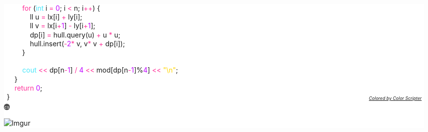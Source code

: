 <div style="padding:0 6px; white-space:pre; line-height:130%">&nbsp;&nbsp;&nbsp;&nbsp;&nbsp;&nbsp;&nbsp;&nbsp;<span style="color:#ff3399">for</span>&nbsp;(<span style="color:#4be6fa">int</span>&nbsp;i&nbsp;<span style="color:#aaffaa"></span><span style="color:#ff3399">=</span>&nbsp;<span style="color:#c10aff">0</span>;&nbsp;i&nbsp;<span style="color:#aaffaa"></span><span style="color:#ff3399">&lt;</span>&nbsp;n;&nbsp;i<span style="color:#aaffaa"></span><span style="color:#ff3399">+</span><span style="color:#aaffaa"></span><span style="color:#ff3399">+</span>)&nbsp;{</div><div style="padding:0 6px; white-space:pre; line-height:130%">&nbsp;&nbsp;&nbsp;&nbsp;&nbsp;&nbsp;&nbsp;&nbsp;&nbsp;&nbsp;&nbsp;&nbsp;ll&nbsp;u&nbsp;<span style="color:#aaffaa"></span><span style="color:#ff3399">=</span>&nbsp;lx[i]&nbsp;<span style="color:#aaffaa"></span><span style="color:#ff3399">+</span>&nbsp;ly[i];</div><div style="padding:0 6px; white-space:pre; line-height:130%">&nbsp;&nbsp;&nbsp;&nbsp;&nbsp;&nbsp;&nbsp;&nbsp;&nbsp;&nbsp;&nbsp;&nbsp;ll&nbsp;v&nbsp;<span style="color:#aaffaa"></span><span style="color:#ff3399">=</span>&nbsp;lx[i<span style="color:#aaffaa"></span><span style="color:#ff3399">+</span><span style="color:#c10aff">1</span>]&nbsp;<span style="color:#aaffaa"></span><span style="color:#ff3399">-</span>&nbsp;ly[i<span style="color:#aaffaa"></span><span style="color:#ff3399">+</span><span style="color:#c10aff">1</span>];</div><div style="padding:0 6px; white-space:pre; line-height:130%">&nbsp;&nbsp;&nbsp;&nbsp;&nbsp;&nbsp;&nbsp;&nbsp;&nbsp;&nbsp;&nbsp;&nbsp;dp[i]&nbsp;<span style="color:#aaffaa"></span><span style="color:#ff3399">=</span>&nbsp;hull.query(u)&nbsp;<span style="color:#aaffaa"></span><span style="color:#ff3399">+</span>&nbsp;u&nbsp;<span style="color:#aaffaa"></span><span style="color:#ff3399">*</span>&nbsp;u;</div><div style="padding:0 6px; white-space:pre; line-height:130%">&nbsp;&nbsp;&nbsp;&nbsp;&nbsp;&nbsp;&nbsp;&nbsp;&nbsp;&nbsp;&nbsp;&nbsp;hull.insert(<span style="color:#aaffaa"></span><span style="color:#ff3399">-</span><span style="color:#c10aff">2</span><span style="color:#ff3399">*</span>&nbsp;v,&nbsp;v<span style="color:#aaffaa"></span><span style="color:#ff3399">*</span>&nbsp;v&nbsp;<span style="color:#aaffaa"></span><span style="color:#ff3399">+</span>&nbsp;dp[i]);</div><div style="padding:0 6px; white-space:pre; line-height:130%">&nbsp;&nbsp;&nbsp;&nbsp;&nbsp;&nbsp;&nbsp;&nbsp;}</div><div style="padding:0 6px; white-space:pre; line-height:130%">&nbsp;&nbsp;&nbsp;&nbsp;&nbsp;&nbsp;&nbsp;&nbsp;</div><div style="padding:0 6px; white-space:pre; line-height:130%">&nbsp;&nbsp;&nbsp;&nbsp;&nbsp;&nbsp;&nbsp;&nbsp;<span style="color:#4be6fa">cout</span>&nbsp;<span style="color:#aaffaa"></span><span style="color:#ff3399">&lt;</span><span style="color:#aaffaa"></span><span style="color:#ff3399">&lt;</span>&nbsp;dp[n<span style="color:#aaffaa"></span><span style="color:#ff3399">-</span><span style="color:#c10aff">1</span>]&nbsp;<span style="color:#aaffaa"></span><span style="color:#ff3399">/</span>&nbsp;<span style="color:#c10aff">4</span>&nbsp;<span style="color:#aaffaa"></span><span style="color:#ff3399">&lt;</span><span style="color:#aaffaa"></span><span style="color:#ff3399">&lt;</span>&nbsp;mod[dp[n<span style="color:#aaffaa"></span><span style="color:#ff3399">-</span><span style="color:#c10aff">1</span>]%<span style="color:#c10aff">4</span>]&nbsp;<span style="color:#aaffaa"></span><span style="color:#ff3399">&lt;</span><span style="color:#aaffaa"></span><span style="color:#ff3399">&lt;</span>&nbsp;<span style="color:#ffd500">"\n"</span>;</div><div style="padding:0 6px; white-space:pre; line-height:130%">&nbsp;&nbsp;&nbsp;&nbsp;}</div><div style="padding:0 6px; white-space:pre; line-height:130%">&nbsp;&nbsp;&nbsp;&nbsp;<span style="color:#ff3399">return</span>&nbsp;<span style="color:#c10aff">0</span>;</div><div style="padding:0 6px; white-space:pre; line-height:130%">}</div></div><div style="text-align:right;margin-top:-13px;margin-right:5px;font-size:9px;font-style:italic"><a href="http://colorscripter.com/info#e" target="_blank" style="color:#4f4f4ftext-decoration:none">Colored by Color Scripter</a></div></td><td style="vertical-align:bottom;padding:0 2px 4px 0"><a href="http://colorscripter.com/info#e" target="_blank" style="text-decoration:none;color:white"><span style="font-size:9px;word-break:normal;background-color:#4f4f4f;color:white;border-radius:10px;padding:1px">cs</span></a></td></tr></table></div>

![Imgur](https://i.imgur.com/U45GzYm.png)